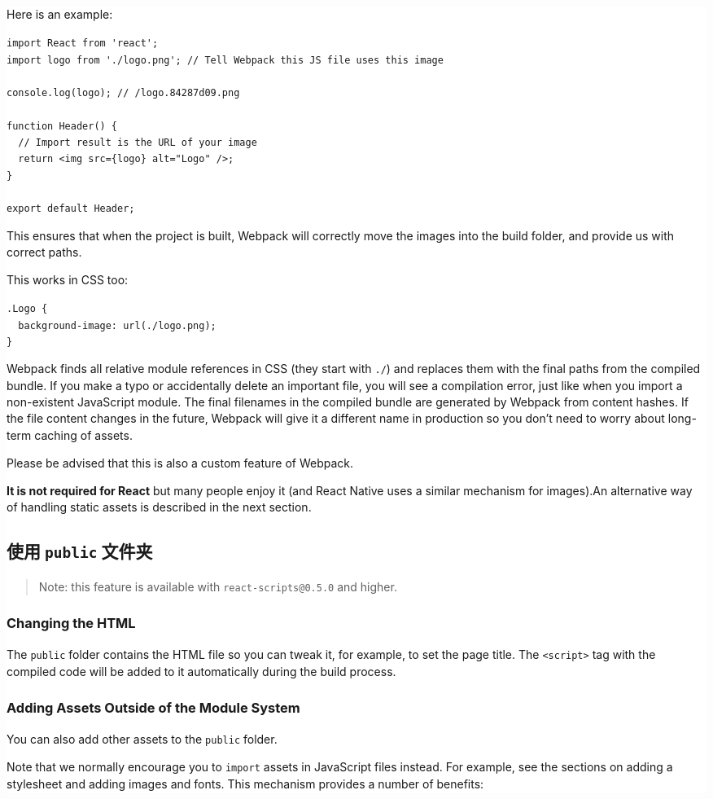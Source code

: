 Here is an example:
```
import React from 'react';
import logo from './logo.png'; // Tell Webpack this JS file uses this image

console.log(logo); // /logo.84287d09.png

function Header() {
  // Import result is the URL of your image
  return <img src={logo} alt="Logo" />;
}

export default Header;
```

This ensures that when the project is built, Webpack will correctly move the images into the build folder, and provide us with correct paths.

This works in CSS too:
```
.Logo {
  background-image: url(./logo.png);
}
```

Webpack finds all relative module references in CSS (they start with `./`) and replaces them with the final paths from the compiled bundle. If you make a typo or accidentally delete an important file, you will see a compilation error, just like when you import a non-existent JavaScript module. The final filenames in the compiled bundle are generated by Webpack from content hashes. If the file content changes in the future, Webpack will give it a different name in production so you don’t need to worry about long-term caching of assets.

Please be advised that this is also a custom feature of Webpack.

**It is not required for React** but many people enjoy it (and React Native uses a similar mechanism for images).An alternative way of handling static assets is described in the next section.

## 使用 `public` 文件夹

> Note: this feature is available with `react-scripts@0.5.0` and higher.

### Changing the HTML

The `public` folder contains the HTML file so you can tweak it, for example, to set the page title.
The `<script>` tag with the compiled code will be added to it automatically during the build process.

### Adding Assets Outside of the Module System

You can also add other assets to the `public` folder.

Note that we normally encourage you to `import` assets in JavaScript files instead.
For example, see the sections on adding a stylesheet and adding images and fonts.
This mechanism provides a number of benefits:
